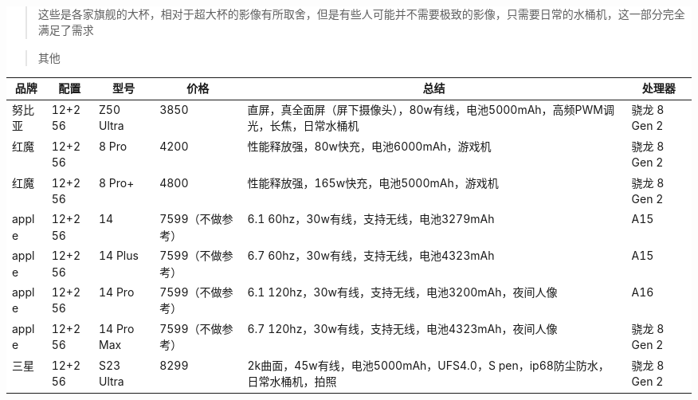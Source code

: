 >这些是各家旗舰的大杯，相对于超大杯的影像有所取舍，但是有些人可能并不需要极致的影像，只需要日常的水桶机，这一部分完全满足了需求

>其他

| 品牌 | 配置 | 型号 |价格 | 总结 |  处理器|
|--|--|--|--|--|--|
| 努比亚| 12+256 | Z50 Ultra | 3850 |直屏，真全面屏（屏下摄像头），80w有线，电池5000mAh，高频PWM调光，长焦，日常水桶机|骁龙 8 Gen 2
| 红魔| 12+256 | 8 Pro | 4200 |性能释放强，80w快充，电池6000mAh，游戏机|骁龙 8 Gen 2
| 红魔| 12+256 | 8 Pro+ | 4800 |性能释放强，165w快充，电池5000mAh，游戏机|骁龙 8 Gen 2
| apple | 12+256 | 14 | 7599（不做参考） |6.1 60hz，30w有线，支持无线，电池3279mAh|A15
| apple | 12+256 | 14 Plus | 7599（不做参考）|6.7 60hz，30w有线，支持无线，电池4323mAh|A15
| apple | 12+256 | 14 Pro| 7599（不做参考）|6.1 120hz，30w有线，支持无线，电池3200mAh，夜间人像|A16
| apple | 12+256 | 14 Pro Max| 7599（不做参考）|6.7 120hz，30w有线，支持无线，电池4323mAh，夜间人像|骁龙 8 Gen 2
| 三星 | 12+256 | S23 Ultra| 8299 |2k曲面，45w有线，电池5000mAh，UFS4.0，S pen，ip68防尘防水，日常水桶机，拍照|骁龙 8 Gen 2
